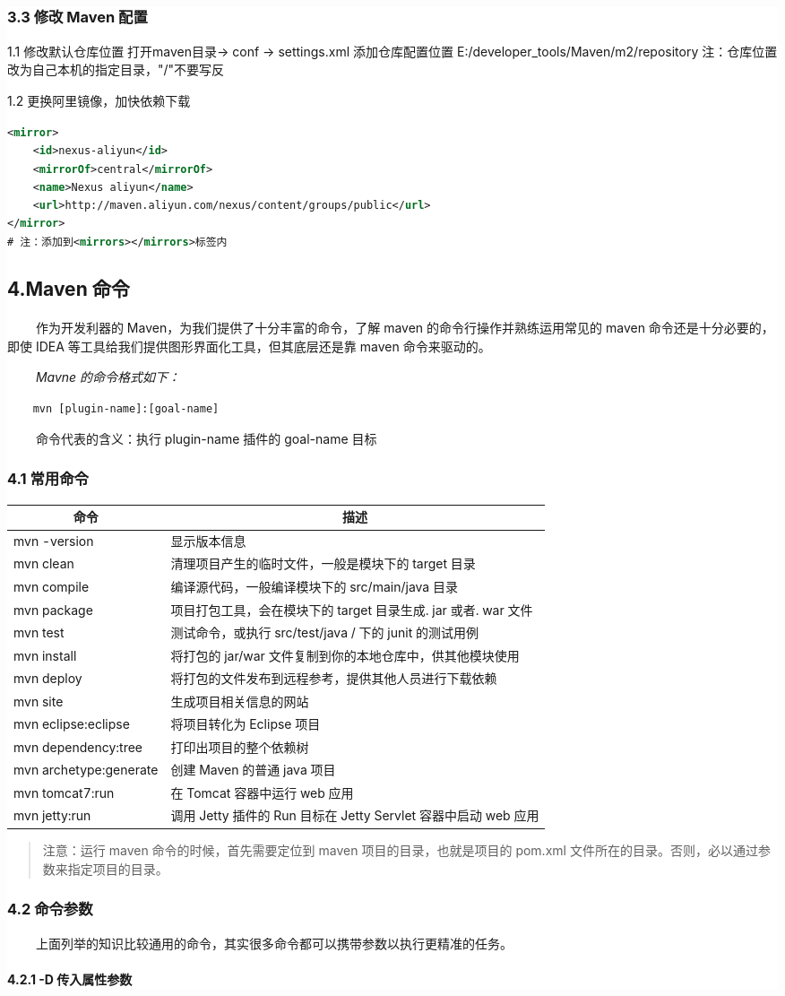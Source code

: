 ### 3.3 修改 Maven 配置


1.1 修改默认仓库位置
打开maven目录-> conf -> settings.xml
添加仓库配置位置
<localRepository>E:/developer_tools/Maven/m2/repository</localRepository>
注：仓库位置改为自己本机的指定目录，"/"不要写反

1.2 更换阿里镜像，加快依赖下载
``` xml
<mirror>
	<id>nexus-aliyun</id>
	<mirrorOf>central</mirrorOf>
	<name>Nexus aliyun</name>
	<url>http://maven.aliyun.com/nexus/content/groups/public</url>
</mirror>
# 注：添加到<mirrors></mirrors>标签内
```

## 4.Maven 命令

   作为开发利器的 Maven，为我们提供了十分丰富的命令，了解 maven 的命令行操作并熟练运用常见的 maven 命令还是十分必要的，即使 IDEA 等工具给我们提供图形界面化工具，但其底层还是靠 maven 命令来驱动的。

   _Mavne 的命令格式如下：_

```
	mvn [plugin-name]:[goal-name]

```

   命令代表的含义：执行 plugin-name 插件的 goal-name 目标

### 4.1 常用命令

<table><thead><tr><th>命令</th><th>描述</th></tr></thead><tbody><tr><td>mvn -version</td><td>显示版本信息</td></tr><tr><td>mvn clean</td><td>清理项目产生的临时文件，一般是模块下的 target 目录</td></tr><tr><td>mvn compile</td><td>编译源代码，一般编译模块下的 src/main/java 目录</td></tr><tr><td>mvn package</td><td>项目打包工具，会在模块下的 target 目录生成. jar 或者. war 文件</td></tr><tr><td>mvn test</td><td>测试命令，或执行 src/test/java / 下的 junit 的测试用例</td></tr><tr><td>mvn install</td><td>将打包的 jar/war 文件复制到你的本地仓库中，供其他模块使用</td></tr><tr><td>mvn deploy</td><td>将打包的文件发布到远程参考，提供其他人员进行下载依赖</td></tr><tr><td>mvn site</td><td>生成项目相关信息的网站</td></tr><tr><td>mvn eclipse:eclipse</td><td>将项目转化为 Eclipse 项目</td></tr><tr><td>mvn dependency:tree</td><td>打印出项目的整个依赖树</td></tr><tr><td>mvn archetype:generate</td><td>创建 Maven 的普通 java 项目</td></tr><tr><td>mvn tomcat7:run</td><td>在 Tomcat 容器中运行 web 应用</td></tr><tr><td>mvn jetty:run</td><td>调用 Jetty 插件的 Run 目标在 Jetty Servlet 容器中启动 web 应用</td></tr></tbody></table>

> 注意：运行 maven 命令的时候，首先需要定位到 maven 项目的目录，也就是项目的 pom.xml 文件所在的目录。否则，必以通过参数来指定项目的目录。

### 4.2 命令参数

   上面列举的知识比较通用的命令，其实很多命令都可以携带参数以执行更精准的任务。

#### 4.2.1 -D 传入属性参数
